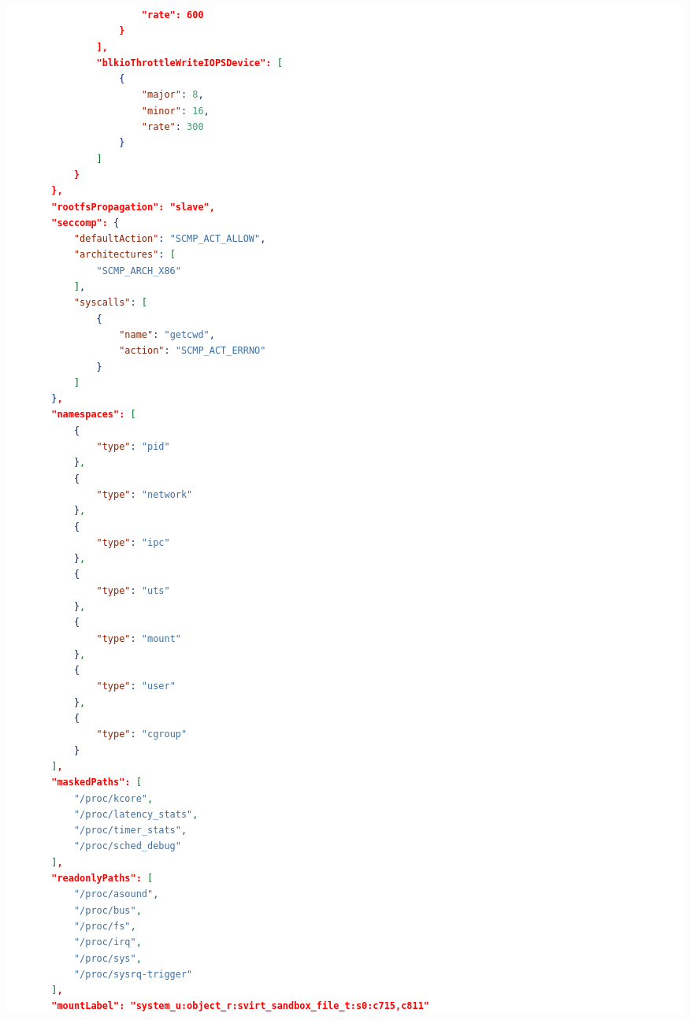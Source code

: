 ```json
                        "rate": 600
                    }
                ],
                "blkioThrottleWriteIOPSDevice": [
                    {
                        "major": 8,
                        "minor": 16,
                        "rate": 300
                    }
                ]
            }
        },
        "rootfsPropagation": "slave",
        "seccomp": {
            "defaultAction": "SCMP_ACT_ALLOW",
            "architectures": [
                "SCMP_ARCH_X86"
            ],
            "syscalls": [
                {
                    "name": "getcwd",
                    "action": "SCMP_ACT_ERRNO"
                }
            ]
        },
        "namespaces": [
            {
                "type": "pid"
            },
            {
                "type": "network"
            },
            {
                "type": "ipc"
            },
            {
                "type": "uts"
            },
            {
                "type": "mount"
            },
            {
                "type": "user"
            },
            {
                "type": "cgroup"
            }
        ],
        "maskedPaths": [
            "/proc/kcore",
            "/proc/latency_stats",
            "/proc/timer_stats",
            "/proc/sched_debug"
        ],
        "readonlyPaths": [
            "/proc/asound",
            "/proc/bus",
            "/proc/fs",
            "/proc/irq",
            "/proc/sys",
            "/proc/sysrq-trigger"
        ],
        "mountLabel": "system_u:object_r:svirt_sandbox_file_t:s0:c715,c811"
```
